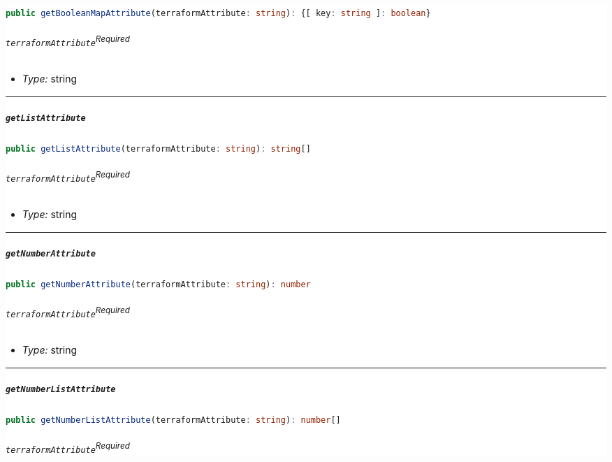 ```typescript
public getBooleanMapAttribute(terraformAttribute: string): {[ key: string ]: boolean}
```

###### `terraformAttribute`<sup>Required</sup> <a name="terraformAttribute" id="@cdktf/provider-gitlab.dataGitlabInstanceDeployKeys.DataGitlabInstanceDeployKeys.getBooleanMapAttribute.parameter.terraformAttribute"></a>

- *Type:* string

---

##### `getListAttribute` <a name="getListAttribute" id="@cdktf/provider-gitlab.dataGitlabInstanceDeployKeys.DataGitlabInstanceDeployKeys.getListAttribute"></a>

```typescript
public getListAttribute(terraformAttribute: string): string[]
```

###### `terraformAttribute`<sup>Required</sup> <a name="terraformAttribute" id="@cdktf/provider-gitlab.dataGitlabInstanceDeployKeys.DataGitlabInstanceDeployKeys.getListAttribute.parameter.terraformAttribute"></a>

- *Type:* string

---

##### `getNumberAttribute` <a name="getNumberAttribute" id="@cdktf/provider-gitlab.dataGitlabInstanceDeployKeys.DataGitlabInstanceDeployKeys.getNumberAttribute"></a>

```typescript
public getNumberAttribute(terraformAttribute: string): number
```

###### `terraformAttribute`<sup>Required</sup> <a name="terraformAttribute" id="@cdktf/provider-gitlab.dataGitlabInstanceDeployKeys.DataGitlabInstanceDeployKeys.getNumberAttribute.parameter.terraformAttribute"></a>

- *Type:* string

---

##### `getNumberListAttribute` <a name="getNumberListAttribute" id="@cdktf/provider-gitlab.dataGitlabInstanceDeployKeys.DataGitlabInstanceDeployKeys.getNumberListAttribute"></a>

```typescript
public getNumberListAttribute(terraformAttribute: string): number[]
```

###### `terraformAttribute`<sup>Required</sup> <a name="terraformAttribute" id="@cdktf/provider-gitlab.dataGitlabInstanceDeployKeys.DataGitlabInstanceDeployKeys.getNumberListAttribute.parameter.terraformAttribute"></a>
